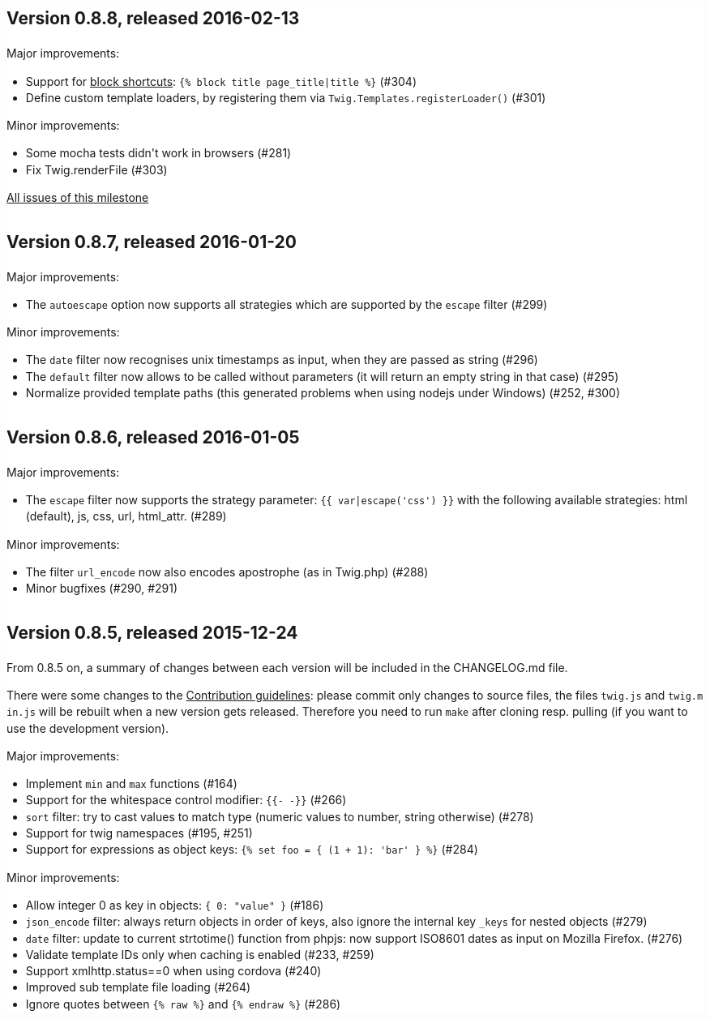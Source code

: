Version 0.8.8, released 2016-02-13
----------------------------------
Major improvements:
* Support for [block shortcuts](http://twig.sensiolabs.org/doc/tags/extends.html#block-shortcuts): `{% block title page_title|title %}` (#304)
* Define custom template loaders, by registering them via `Twig.Templates.registerLoader()` (#301)

Minor improvements:
* Some mocha tests didn't  work in browsers (#281)
* Fix Twig.renderFile (#303)

[All issues of this milestone](https://github.com/justjohn/twig.js/issues?q=milestone%3A0.8.8)

Version 0.8.7, released 2016-01-20
----------------------------------
Major improvements:
* The `autoescape` option now supports all strategies which are supported by the `escape` filter (#299)

Minor improvements:
* The `date` filter now recognises unix timestamps as input, when they are passed as string (#296)
* The `default` filter now allows to be called without parameters (it will return an empty string in that case) (#295)
* Normalize provided template paths (this generated problems when using nodejs under Windows) (#252, #300)

Version 0.8.6, released 2016-01-05
----------------------------------
Major improvements:
* The `escape` filter now supports the strategy parameter: `{{ var|escape('css') }}` with the following available strategies: html (default), js, css, url, html_attr. (#289)

Minor improvements:
* The filter `url_encode` now also encodes apostrophe (as in Twig.php) (#288)
* Minor bugfixes (#290, #291)

Version 0.8.5, released 2015-12-24
----------------------------------
From 0.8.5 on, a summary of changes between each version will be included in the CHANGELOG.md file.

There were some changes to the [Contribution guidelines](https://github.com/justjohn/twig.js/wiki/Contributing): please commit only changes to source files, the files `twig.js` and `twig.min.js` will be rebuilt when a new version gets released. Therefore you need to run `make` after cloning resp. pulling (if you want to use the development version).

Major improvements:
* Implement `min` and `max` functions (#164)
* Support for the whitespace control modifier: `{{- -}}` (#266)
* `sort` filter: try to cast values to match type (numeric values to number, string otherwise) (#278)
* Support for twig namespaces (#195, #251)
* Support for expressions as object keys: `{% set foo = { (1 + 1): 'bar' } %}` (#284)

Minor improvements:
* Allow integer 0 as key in objects: `{ 0: "value" }` (#186)
* `json_encode` filter: always return objects in order of keys, also ignore the internal key `_keys` for nested objects (#279)
* `date` filter: update to current strtotime() function from phpjs: now support ISO8601 dates as input on Mozilla Firefox. (#276)
* Validate template IDs only when caching is enabled (#233, #259)
* Support xmlhttp.status==0 when using cordova (#240)
* Improved sub template file loading (#264)
* Ignore quotes between `{% raw %}` and `{% endraw %}` (#286)
